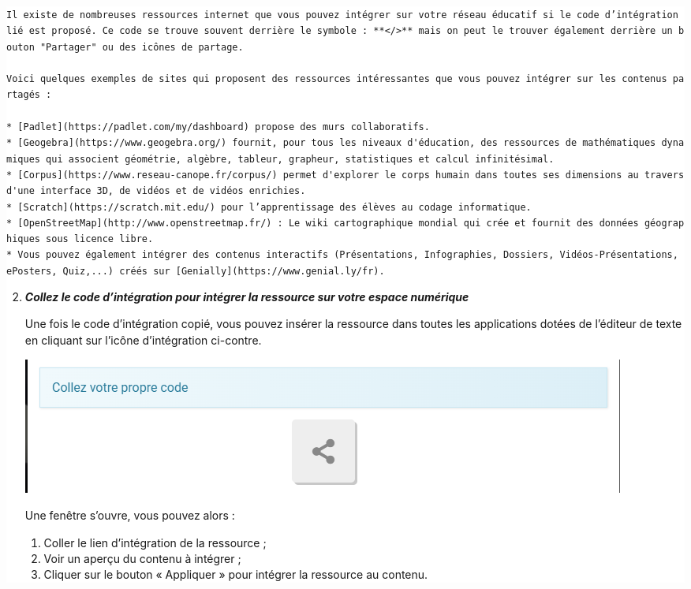     Il existe de nombreuses ressources internet que vous pouvez intégrer sur votre réseau éducatif si le code d’intégration lié est proposé. Ce code se trouve souvent derrière le symbole : **</>** mais on peut le trouver également derrière un bouton "Partager" ou des icônes de partage.

    Voici quelques exemples de sites qui proposent des ressources intéressantes que vous pouvez intégrer sur les contenus partagés :
    
    * [Padlet](https://padlet.com/my/dashboard) propose des murs collaboratifs.
    * [Geogebra](https://www.geogebra.org/) fournit, pour tous les niveaux d'éducation, des ressources de mathématiques dynamiques qui associent géométrie, algèbre, tableur, grapheur, statistiques et calcul infinitésimal.
    * [Corpus](https://www.reseau-canope.fr/corpus/) permet d'explorer le corps humain dans toutes ses dimensions au travers d'une interface 3D, de vidéos et de vidéos enrichies.
    * [Scratch](https://scratch.mit.edu/) pour l’apprentissage des élèves au codage informatique.
    * [OpenStreetMap](http://www.openstreetmap.fr/) : Le wiki cartographique mondial qui crée et fournit des données géographiques sous licence libre.
    * Vous pouvez également intégrer des contenus interactifs (Présentations, Infographies, Dossiers, Vidéos-Présentations, ePosters, Quiz,...) créés sur [Genially](https://www.genial.ly/fr).    
    
2. _**Collez le code d’intégration pour intégrer la ressource sur votre espace numérique**_

    Une fois le code d’intégration copié, vous pouvez insérer la ressource dans toutes les applications dotées de l’éditeur de texte en cliquant sur l’icône d’intégration ci-contre.

    ![](.gitbook/assets/coller-code-integration-ajout-contenu-multimedia-1-2D.png)

    Une fenêtre s’ouvre, vous pouvez alors :

    1. Coller le lien d’intégration de la ressource ;
    2. Voir un aperçu du contenu à intégrer ;
    3. Cliquer sur le bouton « Appliquer » pour intégrer la ressource au contenu.

